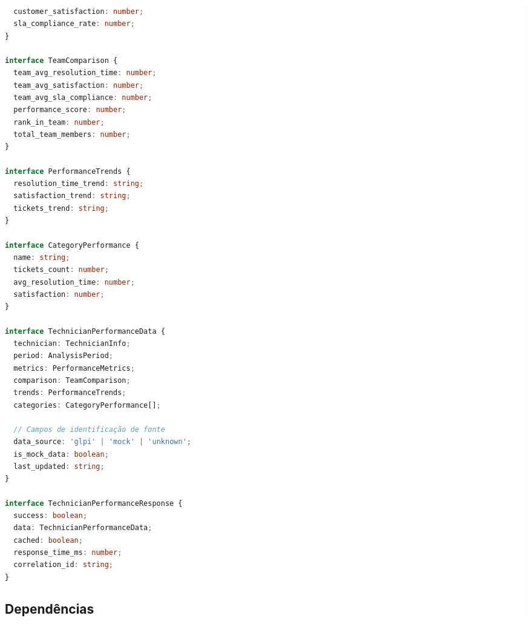 ```typescript
  customer_satisfaction: number;
  sla_compliance_rate: number;
}

interface TeamComparison {
  team_avg_resolution_time: number;
  team_avg_satisfaction: number;
  team_avg_sla_compliance: number;
  performance_score: number;
  rank_in_team: number;
  total_team_members: number;
}

interface PerformanceTrends {
  resolution_time_trend: string;
  satisfaction_trend: string;
  tickets_trend: string;
}

interface CategoryPerformance {
  name: string;
  tickets_count: number;
  avg_resolution_time: number;
  satisfaction: number;
}

interface TechnicianPerformanceData {
  technician: TechnicianInfo;
  period: AnalysisPeriod;
  metrics: PerformanceMetrics;
  comparison: TeamComparison;
  trends: PerformanceTrends;
  categories: CategoryPerformance[];
  
  // Campos de identificação de fonte
  data_source: 'glpi' | 'mock' | 'unknown';
  is_mock_data: boolean;
  last_updated: string;
}

interface TechnicianPerformanceResponse {
  success: boolean;
  data: TechnicianPerformanceData;
  cached: boolean;
  response_time_ms: number;
  correlation_id: string;
}
```

## Dependências
